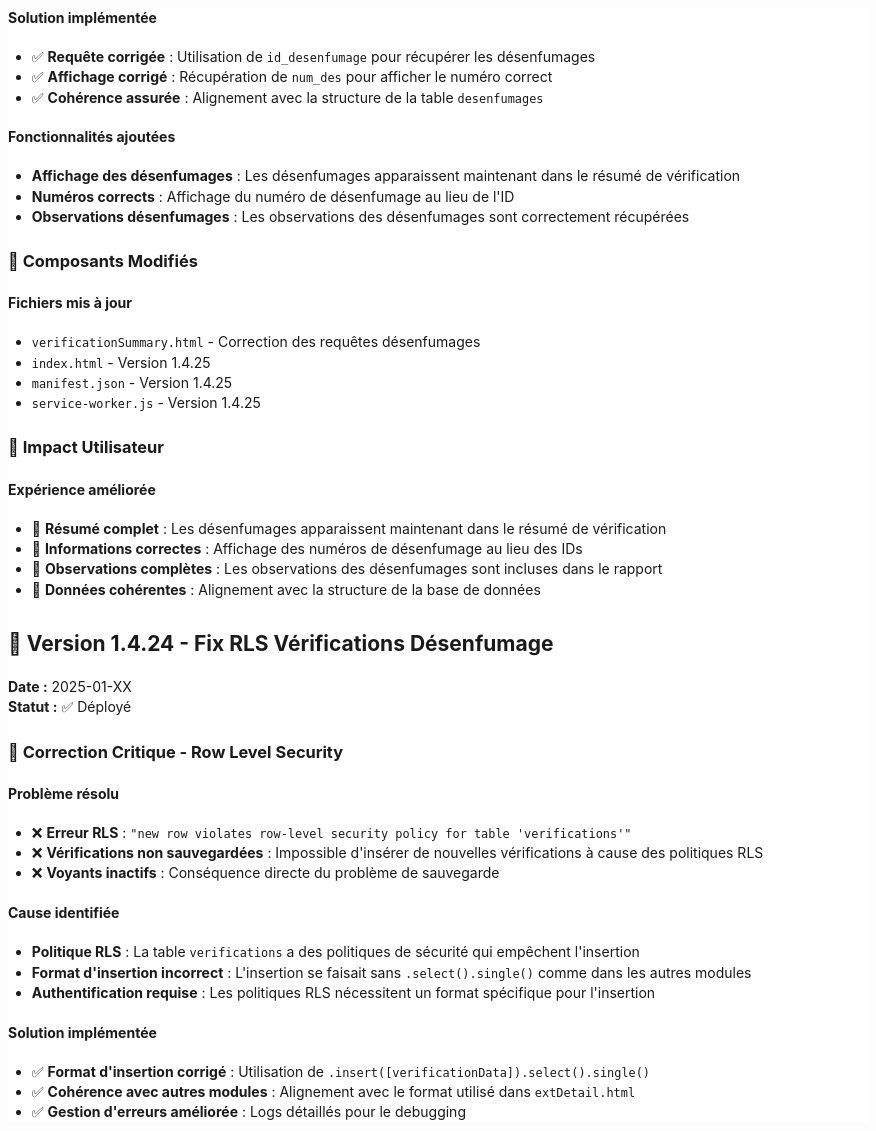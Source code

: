 #### **Solution implémentée**
- ✅ **Requête corrigée** : Utilisation de `id_desenfumage` pour récupérer les désenfumages
- ✅ **Affichage corrigé** : Récupération de `num_des` pour afficher le numéro correct
- ✅ **Cohérence assurée** : Alignement avec la structure de la table `desenfumages`

#### **Fonctionnalités ajoutées**
- **Affichage des désenfumages** : Les désenfumages apparaissent maintenant dans le résumé de vérification
- **Numéros corrects** : Affichage du numéro de désenfumage au lieu de l'ID
- **Observations désenfumages** : Les observations des désenfumages sont correctement récupérées

### 📱 **Composants Modifiés**

#### **Fichiers mis à jour**
- `verificationSummary.html` - Correction des requêtes désenfumages
- `index.html` - Version 1.4.25
- `manifest.json` - Version 1.4.25
- `service-worker.js` - Version 1.4.25

### 🎯 **Impact Utilisateur**

#### **Expérience améliorée**
- 🚀 **Résumé complet** : Les désenfumages apparaissent maintenant dans le résumé de vérification
- 📱 **Informations correctes** : Affichage des numéros de désenfumage au lieu des IDs
- 🔄 **Observations complètes** : Les observations des désenfumages sont incluses dans le rapport
- 💾 **Données cohérentes** : Alignement avec la structure de la base de données

## 🚀 Version 1.4.24 - Fix RLS Vérifications Désenfumage

**Date :** 2025-01-XX  
**Statut :** ✅ Déployé

### 🔧 **Correction Critique - Row Level Security**

#### **Problème résolu**
- ❌ **Erreur RLS** : `"new row violates row-level security policy for table 'verifications'"`
- ❌ **Vérifications non sauvegardées** : Impossible d'insérer de nouvelles vérifications à cause des politiques RLS
- ❌ **Voyants inactifs** : Conséquence directe du problème de sauvegarde

#### **Cause identifiée**
- **Politique RLS** : La table `verifications` a des politiques de sécurité qui empêchent l'insertion
- **Format d'insertion incorrect** : L'insertion se faisait sans `.select().single()` comme dans les autres modules
- **Authentification requise** : Les politiques RLS nécessitent un format spécifique pour l'insertion

#### **Solution implémentée**
- ✅ **Format d'insertion corrigé** : Utilisation de `.insert([verificationData]).select().single()`
- ✅ **Cohérence avec autres modules** : Alignement avec le format utilisé dans `extDetail.html`
- ✅ **Gestion d'erreurs améliorée** : Logs détaillés pour le debugging
